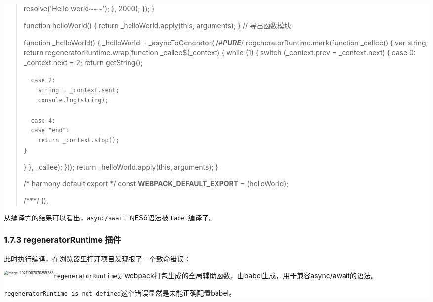 >   resolve('Hello world~~~');
> }, 2000);
>});
>}
>
>function helloWorld() {
>return _helloWorld.apply(this, arguments);
>} // 导出函数模块
>
>
>function _helloWorld() {
>_helloWorld = _asyncToGenerator( /*#__PURE__*/ regeneratorRuntime.mark(function _callee() {
> var string;
> return regeneratorRuntime.wrap(function _callee$(_context) {
>   while (1) {
>     switch (_context.prev = _context.next) {
>       case 0:
>         _context.next = 2;
>         return getString();
>
>       case 2:
>         string = _context.sent;
>         console.log(string);
>
>       case 4:
>       case "end":
>         return _context.stop();
>     }
>   }
> }, _callee);
>}));
>return _helloWorld.apply(this, arguments);
>}
>
>/* harmony default export */
>const __WEBPACK_DEFAULT_EXPORT__ = (helloWorld);
>
>/***/
>}),
>```

从编译完的结果可以看出，`async/await` 的ES6语法被 `babel`编译了。

### 1.7.3 regeneratorRuntime 插件

此时执行编译，在浏览器里打开项目发现报了一个致命错误：

<img src="https://s2.loli.net/2022/02/21/JwYEg1qiKFtbmaN.png" alt="image-20211007070359238" style="zoom:50%;" align="left"/>

`regeneratorRuntime`是webpack打包生成的全局辅助函数，由babel生成，用于兼容async/await的语法。

`regeneratorRuntime is not defined`这个错误显然是未能正确配置babel。
